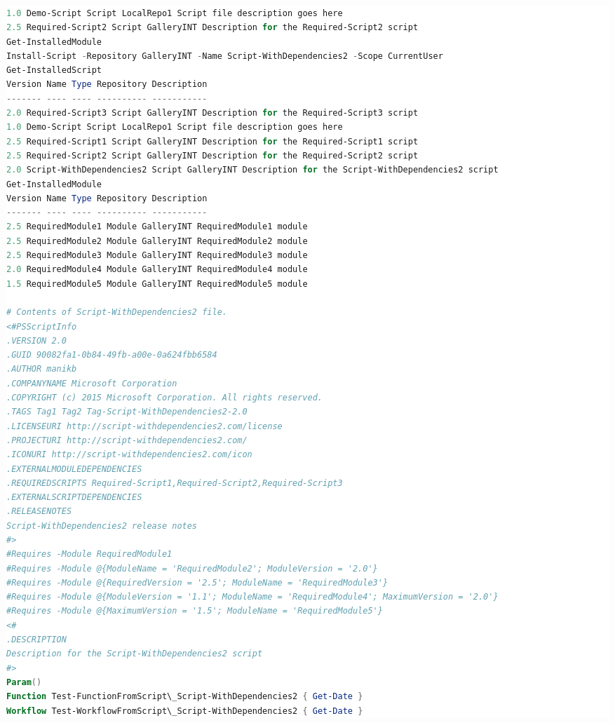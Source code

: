 ```powershell
1.0 Demo-Script Script LocalRepo1 Script file description goes here
2.5 Required-Script2 Script GalleryINT Description for the Required-Script2 script
Get-InstalledModule
Install-Script -Repository GalleryINT -Name Script-WithDependencies2 -Scope CurrentUser
Get-InstalledScript
Version Name Type Repository Description
------- ---- ---- ---------- -----------
2.0 Required-Script3 Script GalleryINT Description for the Required-Script3 script
1.0 Demo-Script Script LocalRepo1 Script file description goes here
2.5 Required-Script1 Script GalleryINT Description for the Required-Script1 script
2.5 Required-Script2 Script GalleryINT Description for the Required-Script2 script
2.0 Script-WithDependencies2 Script GalleryINT Description for the Script-WithDependencies2 script
Get-InstalledModule
Version Name Type Repository Description
------- ---- ---- ---------- -----------
2.5 RequiredModule1 Module GalleryINT RequiredModule1 module
2.5 RequiredModule2 Module GalleryINT RequiredModule2 module
2.5 RequiredModule3 Module GalleryINT RequiredModule3 module
2.0 RequiredModule4 Module GalleryINT RequiredModule4 module
1.5 RequiredModule5 Module GalleryINT RequiredModule5 module

# Contents of Script-WithDependencies2 file.
<#PSScriptInfo
.VERSION 2.0
.GUID 90082fa1-0b84-49fb-a00e-0a624fbb6584
.AUTHOR manikb
.COMPANYNAME Microsoft Corporation
.COPYRIGHT (c) 2015 Microsoft Corporation. All rights reserved.
.TAGS Tag1 Tag2 Tag-Script-WithDependencies2-2.0
.LICENSEURI http://script-withdependencies2.com/license
.PROJECTURI http://script-withdependencies2.com/
.ICONURI http://script-withdependencies2.com/icon
.EXTERNALMODULEDEPENDENCIES
.REQUIREDSCRIPTS Required-Script1,Required-Script2,Required-Script3
.EXTERNALSCRIPTDEPENDENCIES
.RELEASENOTES
Script-WithDependencies2 release notes
#>
#Requires -Module RequiredModule1
#Requires -Module @{ModuleName = 'RequiredModule2'; ModuleVersion = '2.0'}
#Requires -Module @{RequiredVersion = '2.5'; ModuleName = 'RequiredModule3'}
#Requires -Module @{ModuleVersion = '1.1'; ModuleName = 'RequiredModule4'; MaximumVersion = '2.0'}
#Requires -Module @{MaximumVersion = '1.5'; ModuleName = 'RequiredModule5'}
<#
.DESCRIPTION
Description for the Script-WithDependencies2 script
#>
Param()
Function Test-FunctionFromScript\_Script-WithDependencies2 { Get-Date }
Workflow Test-WorkflowFromScript\_Script-WithDependencies2 { Get-Date }
```
